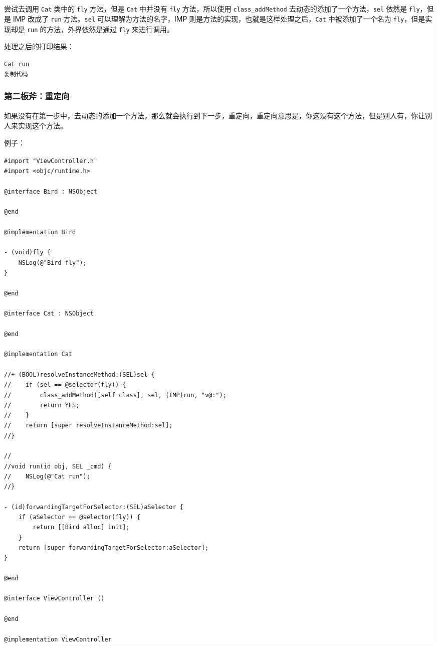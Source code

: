 尝试去调用 `Cat` 类中的 `fly` 方法，但是 `Cat` 中并没有 `fly` 方法，所以使用 `class_addMethod` 去动态的添加了一个方法，`sel` 依然是 `fly`，但是 IMP 改成了 `run` 方法。`sel` 可以理解为方法的名字，IMP 则是方法的实现，也就是这样处理之后，`Cat` 中被添加了一个名为 `fly`，但是实现却是 `run` 的方法，外界依然是通过 `fly` 来进行调用。

处理之后的打印结果：

```c
Cat run
复制代码
```

### 第二板斧：重定向

如果没有在第一步中，去动态的添加一个方法，那么就会执行到下一步，重定向，重定向意思是，你这没有这个方法，但是别人有，你让别人来实现这个方法。

例子：

```objc
#import "ViewController.h"
#import <objc/runtime.h>

@interface Bird : NSObject

@end

@implementation Bird

- (void)fly {
    NSLog(@"Bird fly");
}

@end

@interface Cat : NSObject

@end

@implementation Cat

//+ (BOOL)resolveInstanceMethod:(SEL)sel {
//    if (sel == @selector(fly)) {
//        class_addMethod([self class], sel, (IMP)run, "v@:");
//        return YES;
//    }
//    return [super resolveInstanceMethod:sel];
//}

//
//void run(id obj, SEL _cmd) {
//    NSLog(@"Cat run");
//}

- (id)forwardingTargetForSelector:(SEL)aSelector {
    if (aSelector == @selector(fly)) {
        return [[Bird alloc] init];
    }
    return [super forwardingTargetForSelector:aSelector];
}

@end

@interface ViewController ()

@end

@implementation ViewController
```